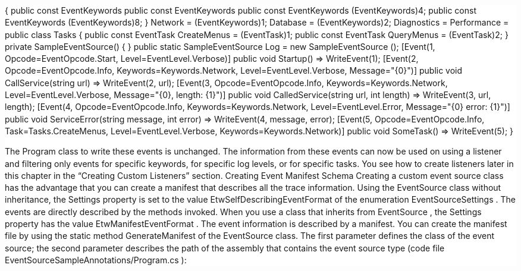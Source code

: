 
{
public const EventKeywords
public const EventKeywords
public const EventKeywords
(EventKeywords)4;
public const EventKeywords
(EventKeywords)8;
}
Network = (EventKeywords)1;
Database = (EventKeywords)2;
Diagnostics =
Performance =
public class Tasks
{
public const EventTask CreateMenus = (EventTask)1;
public const EventTask QueryMenus = (EventTask)2;
}
private SampleEventSource()
{
}
public static SampleEventSource Log = new SampleEventSource
();
[Event(1, Opcode=EventOpcode.Start,
Level=EventLevel.Verbose)]
public void Startup() => WriteEvent(1);
[Event(2, Opcode=EventOpcode.Info,
Keywords=Keywords.Network,
Level=EventLevel.Verbose, Message="{0}")]
public void CallService(string url) => WriteEvent(2, url);
[Event(3, Opcode=EventOpcode.Info,
Keywords=Keywords.Network,
Level=EventLevel.Verbose, Message="{0}, length: {1}")]
public void CalledService(string url, int length) =>
WriteEvent(3, url, length);
[Event(4, Opcode=EventOpcode.Info,
Keywords=Keywords.Network,
Level=EventLevel.Error, Message="{0} error: {1}")]
public void ServiceError(string message, int error) =>
WriteEvent(4, message, error);
[Event(5, Opcode=EventOpcode.Info, Task=Tasks.CreateMenus,
Level=EventLevel.Verbose, Keywords=Keywords.Network)]
public void SomeTask() => WriteEvent(5);
}


The Program class to write these events is unchanged. The information
from these events can now be used on using a listener and filtering
only events for specific keywords, for specific log levels, or for specific
tasks. You see how to create listeners later in this chapter in the
“Creating Custom Listeners” section.
Creating Event Manifest Schema
Creating a custom event source class has the advantage that you can
create a manifest that describes all the trace information. Using the
EventSource class without inheritance, the Settings property is set to
the value EtwSelfDescribingEventFormat of the enumeration
EventSourceSettings . The events are directly described by the methods
invoked. When you use a class that inherits from EventSource , the
Settings property has the value EtwManifestEventFormat . The event
information is described by a manifest.
You can create the manifest file by using the static method
GenerateManifest of the EventSource class. The first parameter defines
the class of the event source; the second parameter describes the path
of the assembly that contains the event source type (code file
EventSourceSampleAnnotations/Program.cs ):